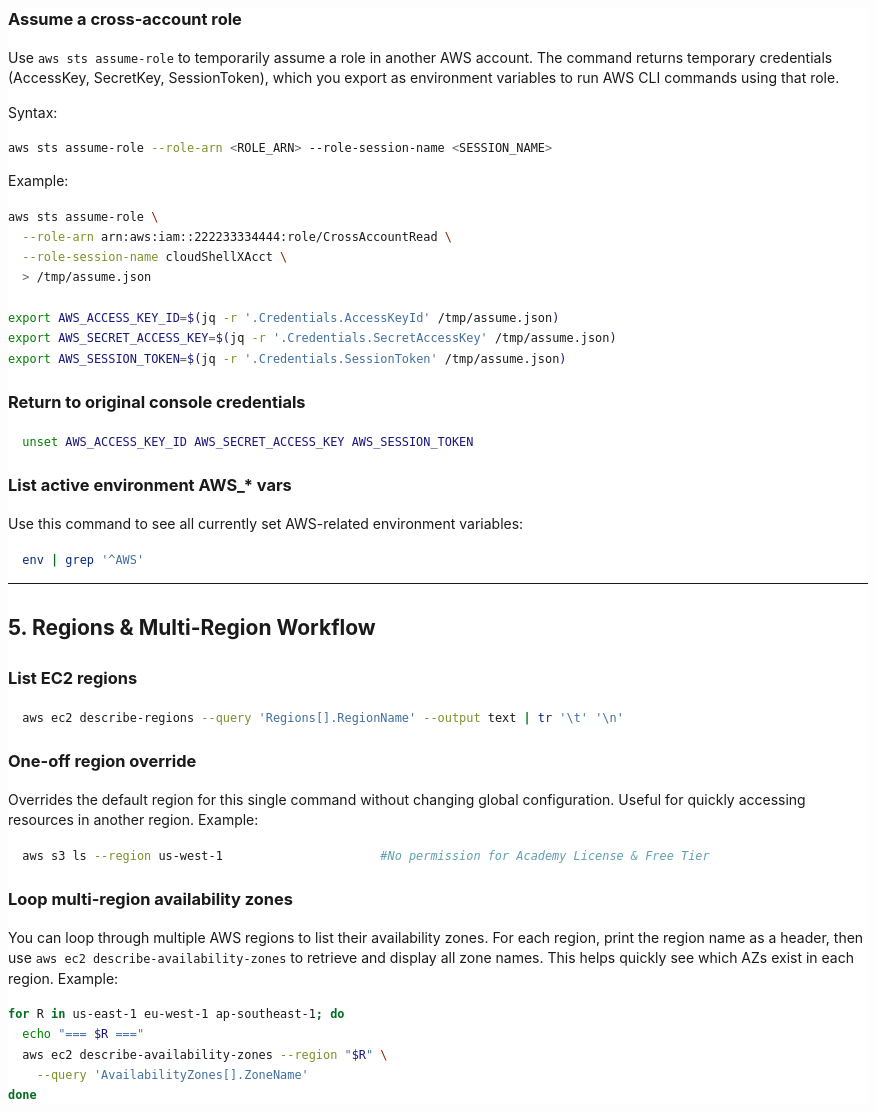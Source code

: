 ### Assume a cross-account role
Use `aws sts assume-role` to temporarily assume a role in another AWS account. The command returns temporary credentials (AccessKey, SecretKey, SessionToken), which you export as environment variables to run AWS CLI commands using that role.

Syntax:
```bash
aws sts assume-role --role-arn <ROLE_ARN> --role-session-name <SESSION_NAME>
```

Example:
```bash
aws sts assume-role \
  --role-arn arn:aws:iam::222233334444:role/CrossAccountRead \
  --role-session-name cloudShellXAcct \
  > /tmp/assume.json

export AWS_ACCESS_KEY_ID=$(jq -r '.Credentials.AccessKeyId' /tmp/assume.json)
export AWS_SECRET_ACCESS_KEY=$(jq -r '.Credentials.SecretAccessKey' /tmp/assume.json)
export AWS_SESSION_TOKEN=$(jq -r '.Credentials.SessionToken' /tmp/assume.json)
```

### Return to original console credentials
```bash
  unset AWS_ACCESS_KEY_ID AWS_SECRET_ACCESS_KEY AWS_SESSION_TOKEN
```

### List active environment AWS_* vars
Use this command to see all currently set AWS-related environment variables:
```bash
  env | grep '^AWS'
```
---

## 5. Regions & Multi-Region Workflow

### List EC2 regions
```bash
  aws ec2 describe-regions --query 'Regions[].RegionName' --output text | tr '\t' '\n'
```

### One-off region override
Overrides the default region for this single command without changing global configuration. Useful for quickly accessing resources in another region.
Example:
```bash
  aws s3 ls --region us-west-1                      #No permission for Academy License & Free Tier
```

### Loop multi-region availability zones
You can loop through multiple AWS regions to list their availability zones. For each region, print the region name as a header, then use `aws ec2 describe-availability-zones` to retrieve and display all zone names. This helps quickly see which AZs exist in each region.
Example:
```bash
for R in us-east-1 eu-west-1 ap-southeast-1; do
  echo "=== $R ==="
  aws ec2 describe-availability-zones --region "$R" \
    --query 'AvailabilityZones[].ZoneName'
done
```

